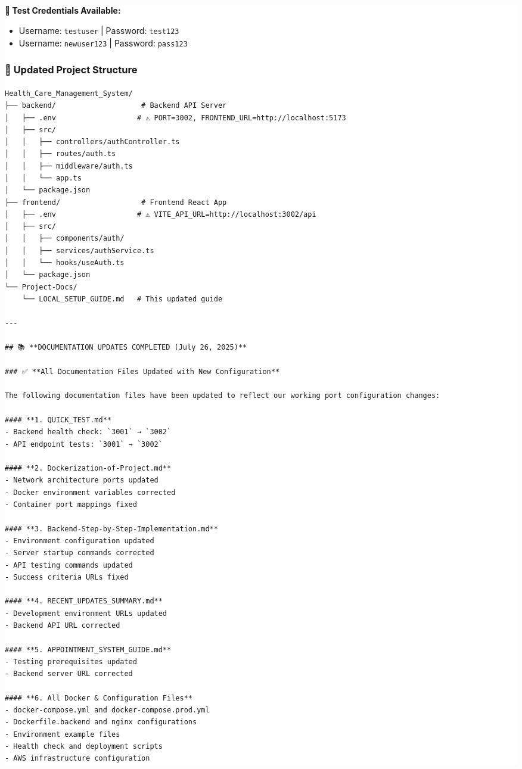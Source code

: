 **🔐 Test Credentials Available:**
- Username: `testuser` | Password: `test123`
- Username: `newuser123` | Password: `pass123`

### 📝 **Updated Project Structure**

```
Health_Care_Management_System/
├── backend/                    # Backend API Server
│   ├── .env                   # ⚠️ PORT=3002, FRONTEND_URL=http://localhost:5173
│   ├── src/
│   │   ├── controllers/authController.ts
│   │   ├── routes/auth.ts
│   │   ├── middleware/auth.ts
│   │   └── app.ts
│   └── package.json
├── frontend/                   # Frontend React App
│   ├── .env                   # ⚠️ VITE_API_URL=http://localhost:3002/api
│   ├── src/
│   │   ├── components/auth/
│   │   ├── services/authService.ts
│   │   └── hooks/useAuth.ts
│   └── package.json
└── Project-Docs/
    └── LOCAL_SETUP_GUIDE.md   # This updated guide

---

## 📚 **DOCUMENTATION UPDATES COMPLETED (July 26, 2025)**

### ✅ **All Documentation Files Updated with New Configuration**

The following documentation files have been updated to reflect our working port configuration changes:

#### **1. QUICK_TEST.md**
- Backend health check: `3001` → `3002`
- API endpoint tests: `3001` → `3002`

#### **2. Dockerization-of-Project.md**
- Network architecture ports updated
- Docker environment variables corrected
- Container port mappings fixed

#### **3. Backend-Step-by-Step-Implementation.md**
- Environment configuration updated
- Server startup commands corrected
- API testing commands updated
- Success criteria URLs fixed

#### **4. RECENT_UPDATES_SUMMARY.md**
- Development environment URLs updated
- Backend API URL corrected

#### **5. APPOINTMENT_SYSTEM_GUIDE.md**
- Testing prerequisites updated
- Backend server URL corrected

#### **6. All Docker & Configuration Files**
- docker-compose.yml and docker-compose.prod.yml
- Dockerfile.backend and nginx configurations
- Environment example files
- Health check and deployment scripts
- AWS infrastructure configuration
```